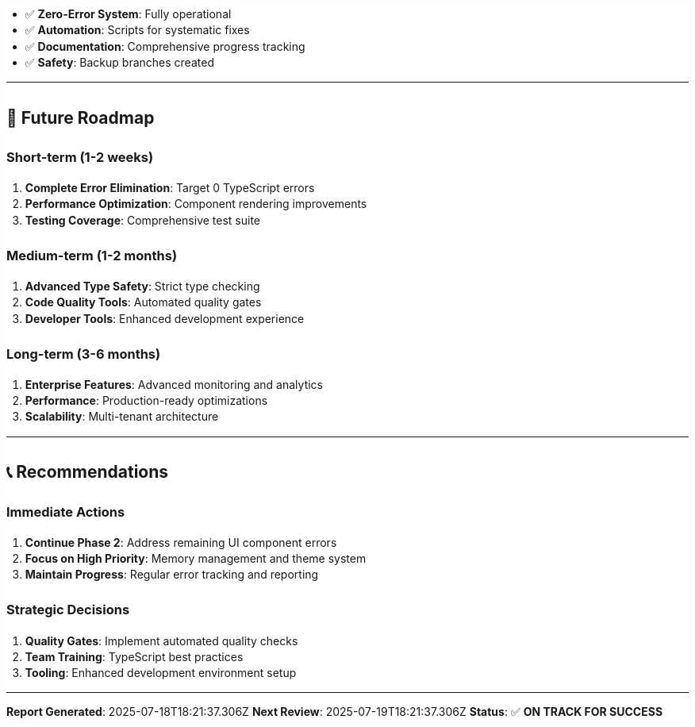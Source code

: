 - ✅ **Zero-Error System**: Fully operational
- ✅ **Automation**: Scripts for systematic fixes
- ✅ **Documentation**: Comprehensive progress tracking
- ✅ **Safety**: Backup branches created

---

## 🔮 **Future Roadmap**

### **Short-term (1-2 weeks)**

1. **Complete Error Elimination**: Target 0 TypeScript errors
2. **Performance Optimization**: Component rendering improvements
3. **Testing Coverage**: Comprehensive test suite

### **Medium-term (1-2 months)**

1. **Advanced Type Safety**: Strict type checking
2. **Code Quality Tools**: Automated quality gates
3. **Developer Tools**: Enhanced development experience

### **Long-term (3-6 months)**

1. **Enterprise Features**: Advanced monitoring and analytics
2. **Performance**: Production-ready optimizations
3. **Scalability**: Multi-tenant architecture

---

## 📞 **Recommendations**

### **Immediate Actions**

1. **Continue Phase 2**: Address remaining UI component errors
2. **Focus on High Priority**: Memory management and theme system
3. **Maintain Progress**: Regular error tracking and reporting

### **Strategic Decisions**

1. **Quality Gates**: Implement automated quality checks
2. **Team Training**: TypeScript best practices
3. **Tooling**: Enhanced development environment setup

---

**Report Generated**: 2025-07-18T18:21:37.306Z
**Next Review**: 2025-07-19T18:21:37.306Z
**Status**: ✅ **ON TRACK FOR SUCCESS**
